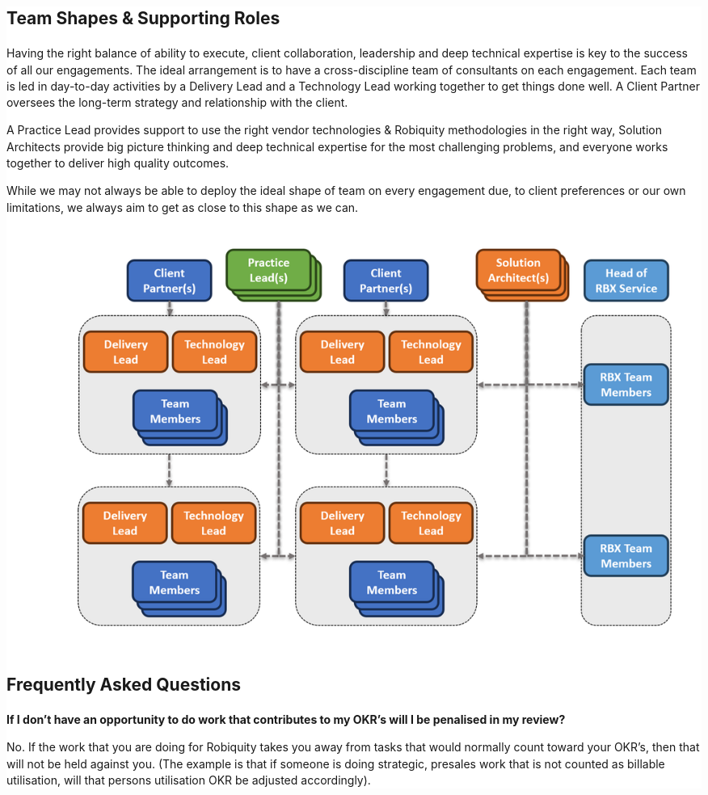 ## Team Shapes & Supporting Roles

Having the right balance of ability to execute, client collaboration, leadership and deep technical expertise is key to the success of all our engagements.
The ideal arrangement is to have a cross-discipline team of consultants on each engagement. Each team is led in day-to-day activities by a Delivery Lead and a Technology Lead working together to get things done well.
A Client Partner oversees the long-term strategy and relationship with the client.

A Practice Lead provides support to use the right vendor technologies & Robiquity methodologies in the right way, Solution Architects provide big picture thinking and deep technical expertise for the most challenging problems, and everyone works together to deliver high quality outcomes.

While we may not always be able to deploy the ideal shape of team on every engagement due, to client preferences or our own limitations, we always aim to get as close to this shape as we can.

![Teams and Supporting Roles](../../../static/img/teams_and_supporting_roles.png)


## Frequently Asked Questions

**If I don’t have an opportunity to do work that contributes to my OKR’s will I be penalised in my review?**

No. If the work that you are doing for Robiquity takes you away from tasks that would normally count toward your OKR’s, then that will not be held against you. (The example is that if someone is doing strategic, presales work that is not counted as billable utilisation, will that persons utilisation OKR be adjusted accordingly). 
